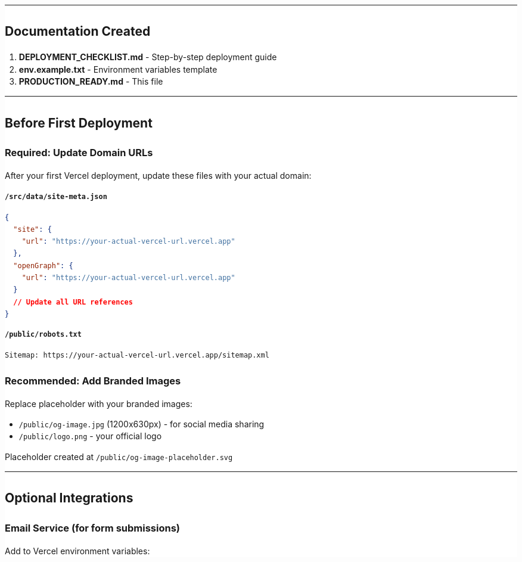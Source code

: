 ```
```

---

## Documentation Created

1. **DEPLOYMENT_CHECKLIST.md** - Step-by-step deployment guide
2. **env.example.txt** - Environment variables template
3. **PRODUCTION_READY.md** - This file

---

## Before First Deployment

### Required: Update Domain URLs

After your first Vercel deployment, update these files with your actual domain:

**`/src/data/site-meta.json`**

```json
{
  "site": {
    "url": "https://your-actual-vercel-url.vercel.app"
  },
  "openGraph": {
    "url": "https://your-actual-vercel-url.vercel.app"
  }
  // Update all URL references
}
```

**`/public/robots.txt`**

```
Sitemap: https://your-actual-vercel-url.vercel.app/sitemap.xml
```

### Recommended: Add Branded Images

Replace placeholder with your branded images:

- `/public/og-image.jpg` (1200x630px) - for social media sharing
- `/public/logo.png` - your official logo

Placeholder created at `/public/og-image-placeholder.svg`

---

## Optional Integrations

### Email Service (for form submissions)

Add to Vercel environment variables:

